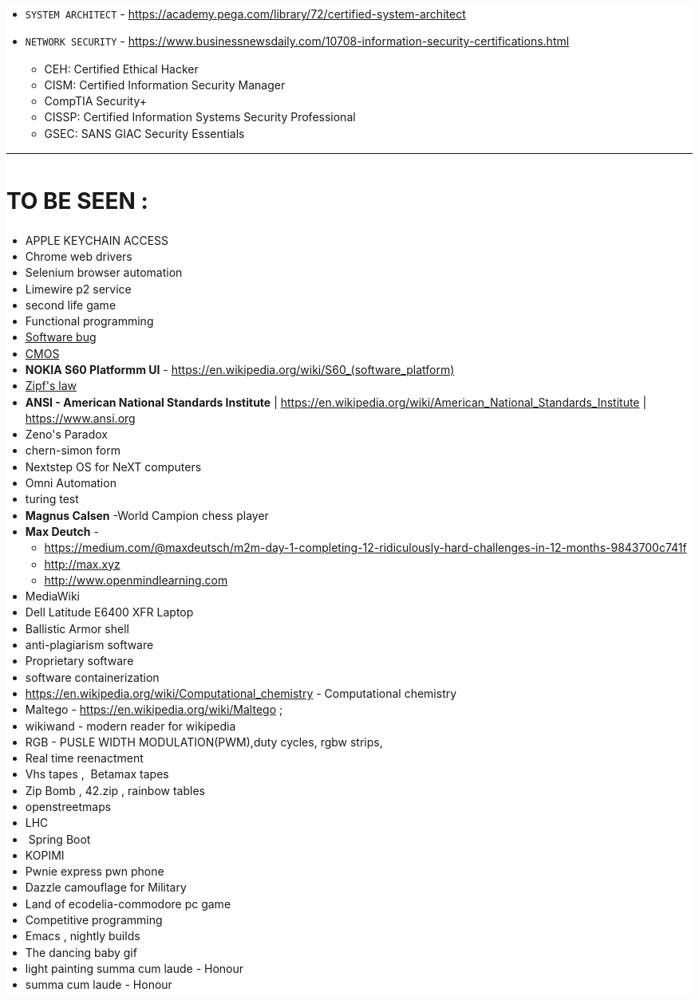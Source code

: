 - `SYSTEM ARCHITECT` - https://academy.pega.com/library/72/certified-system-architect

- `NETWORK SECURITY` - https://www.businessnewsdaily.com/10708-information-security-certifications.html
	- CEH: Certified Ethical Hacker
	- CISM: Certified Information Security Manager
	- CompTIA Security+
	- CISSP: Certified Information Systems Security Professional
	- GSEC: SANS GIAC Security Essentials


-------------

# TO BE SEEN :

- APPLE KEYCHAIN ACCESS
- Chrome web drivers 
- Selenium browser automation
- Limewire p2 service
- second life game
- Functional programming
- [Software bug](https://en.wikipedia.org/wiki/Software_bug)
- [CMOS](https://en.wikipedia.org/wiki/CMOS)
- **NOKIA S60 Platformm UI** - https://en.wikipedia.org/wiki/S60_(software_platform)
- [Zipf's law](https://en.wikipedia.org/wiki/Zipf%27s_law)
- **ANSI - American National Standards Institute** | https://en.wikipedia.org/wiki/American_National_Standards_Institute | https://www.ansi.org
- Zeno's Paradox 
- chern-simon form 
- Nextstep OS for NeXT computers
- Omni Automation 
- turing test
- **Magnus Calsen** -World Campion chess player
- **Max Deutch** -
    - https://medium.com/@maxdeutsch/m2m-day-1-completing-12-ridiculously-hard-challenges-in-12-months-9843700c741f
    - http://max.xyz 
    - http://www.openmindlearning.com
- MediaWiki
- Dell Latitude E6400 XFR Laptop
- Ballistic Armor shell
-  anti-plagiarism software
- Proprietary software
- software containerization
- https://en.wikipedia.org/wiki/Computational_chemistry - Computational chemistry 
- Maltego - https://en.wikipedia.org/wiki/Maltego ; 
- wikiwand - modern reader for wikipedia
- RGB - PUSLE WIDTH MODULATION(PWM),duty cycles, rgbw strips,
- Real time reenactment
- Vhs tapes ,  Betamax tapes 
- Zip Bomb , 42.zip , rainbow tables 
- openstreetmaps
- LHC 
-  Spring Boot
- KOPIMI
- Pwnie express pwn phone
- Dazzle camouflage for Military 
- Land of ecodelia-commodore pc game
- Competitive programming
- Emacs , nightly builds
- The dancing baby gif
- light painting
summa cum laude - Honour
- summa cum laude - Honour